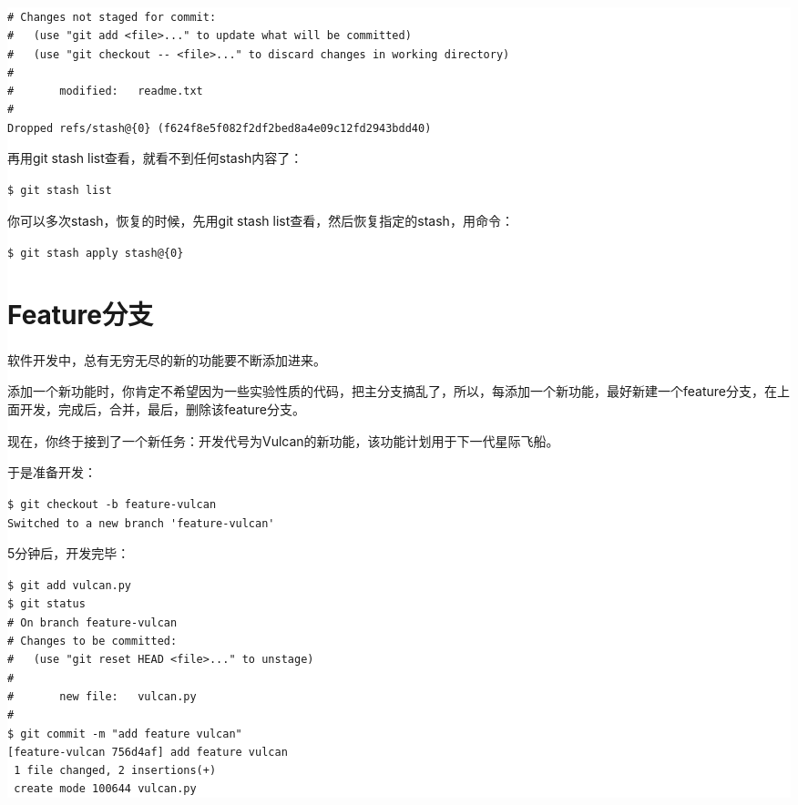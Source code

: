 	# Changes not staged for commit:
	#   (use "git add <file>..." to update what will be committed)
	#   (use "git checkout -- <file>..." to discard changes in working directory)
	#
	#       modified:   readme.txt
	#
	Dropped refs/stash@{0} (f624f8e5f082f2df2bed8a4e09c12fd2943bdd40)

再用git stash list查看，就看不到任何stash内容了：

	$ git stash list

你可以多次stash，恢复的时候，先用git stash list查看，然后恢复指定的stash，用命令：

	$ git stash apply stash@{0}

# Feature分支 #

软件开发中，总有无穷无尽的新的功能要不断添加进来。

添加一个新功能时，你肯定不希望因为一些实验性质的代码，把主分支搞乱了，所以，每添加一个新功能，最好新建一个feature分支，在上面开发，完成后，合并，最后，删除该feature分支。

现在，你终于接到了一个新任务：开发代号为Vulcan的新功能，该功能计划用于下一代星际飞船。

于是准备开发：

	$ git checkout -b feature-vulcan
	Switched to a new branch 'feature-vulcan'

5分钟后，开发完毕：

	$ git add vulcan.py
	$ git status
	# On branch feature-vulcan
	# Changes to be committed:
	#   (use "git reset HEAD <file>..." to unstage)
	#
	#       new file:   vulcan.py
	#
	$ git commit -m "add feature vulcan"
	[feature-vulcan 756d4af] add feature vulcan
	 1 file changed, 2 insertions(+)
	 create mode 100644 vulcan.py

